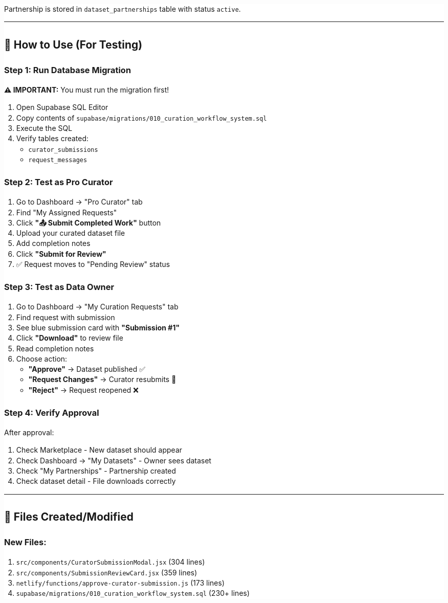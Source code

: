 Partnership is stored in `dataset_partnerships` table with status `active`.

---

## 🚀 How to Use (For Testing)

### Step 1: Run Database Migration

**⚠️ IMPORTANT:** You must run the migration first!

1. Open Supabase SQL Editor
2. Copy contents of `supabase/migrations/010_curation_workflow_system.sql`
3. Execute the SQL
4. Verify tables created:
   - `curator_submissions`
   - `request_messages`

### Step 2: Test as Pro Curator

1. Go to Dashboard → "Pro Curator" tab
2. Find "My Assigned Requests"
3. Click **"📤 Submit Completed Work"** button
4. Upload your curated dataset file
5. Add completion notes
6. Click **"Submit for Review"**
7. ✅ Request moves to "Pending Review" status

### Step 3: Test as Data Owner

1. Go to Dashboard → "My Curation Requests" tab
2. Find request with submission
3. See blue submission card with **"Submission #1"**
4. Click **"Download"** to review file
5. Read completion notes
6. Choose action:
   - **"Approve"** → Dataset published ✅
   - **"Request Changes"** → Curator resubmits 🔄
   - **"Reject"** → Request reopened ❌

### Step 4: Verify Approval

After approval:
1. Check Marketplace - New dataset should appear
2. Check Dashboard → "My Datasets" - Owner sees dataset
3. Check "My Partnerships" - Partnership created
4. Check dataset detail - File downloads correctly

---

## 📝 Files Created/Modified

### New Files:
1. `src/components/CuratorSubmissionModal.jsx` (304 lines)
2. `src/components/SubmissionReviewCard.jsx` (359 lines)
3. `netlify/functions/approve-curator-submission.js` (173 lines)
4. `supabase/migrations/010_curation_workflow_system.sql` (230+ lines)
